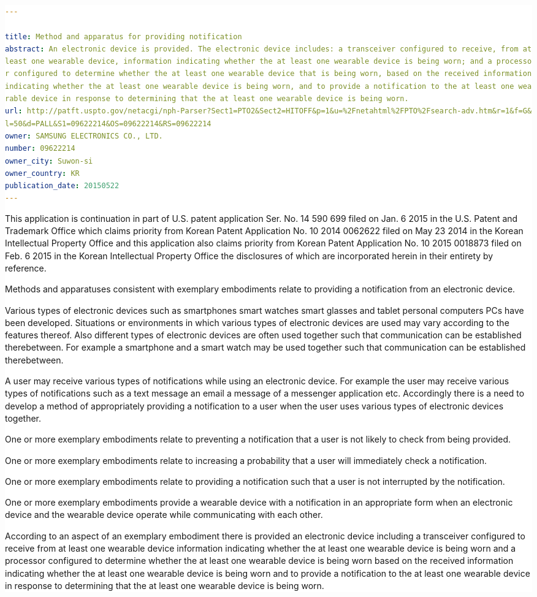 ```yaml
---

title: Method and apparatus for providing notification
abstract: An electronic device is provided. The electronic device includes: a transceiver configured to receive, from at least one wearable device, information indicating whether the at least one wearable device is being worn; and a processor configured to determine whether the at least one wearable device that is being worn, based on the received information indicating whether the at least one wearable device is being worn, and to provide a notification to the at least one wearable device in response to determining that the at least one wearable device is being worn.
url: http://patft.uspto.gov/netacgi/nph-Parser?Sect1=PTO2&Sect2=HITOFF&p=1&u=%2Fnetahtml%2FPTO%2Fsearch-adv.htm&r=1&f=G&l=50&d=PALL&S1=09622214&OS=09622214&RS=09622214
owner: SAMSUNG ELECTRONICS CO., LTD.
number: 09622214
owner_city: Suwon-si
owner_country: KR
publication_date: 20150522
---
```

This application is continuation in part of U.S. patent application Ser. No. 14 590 699 filed on Jan. 6 2015 in the U.S. Patent and Trademark Office which claims priority from Korean Patent Application No. 10 2014 0062622 filed on May 23 2014 in the Korean Intellectual Property Office and this application also claims priority from Korean Patent Application No. 10 2015 0018873 filed on Feb. 6 2015 in the Korean Intellectual Property Office the disclosures of which are incorporated herein in their entirety by reference.

Methods and apparatuses consistent with exemplary embodiments relate to providing a notification from an electronic device.

Various types of electronic devices such as smartphones smart watches smart glasses and tablet personal computers PCs have been developed. Situations or environments in which various types of electronic devices are used may vary according to the features thereof. Also different types of electronic devices are often used together such that communication can be established therebetween. For example a smartphone and a smart watch may be used together such that communication can be established therebetween.

A user may receive various types of notifications while using an electronic device. For example the user may receive various types of notifications such as a text message an email a message of a messenger application etc. Accordingly there is a need to develop a method of appropriately providing a notification to a user when the user uses various types of electronic devices together.

One or more exemplary embodiments relate to preventing a notification that a user is not likely to check from being provided.

One or more exemplary embodiments relate to increasing a probability that a user will immediately check a notification.

One or more exemplary embodiments relate to providing a notification such that a user is not interrupted by the notification.

One or more exemplary embodiments provide a wearable device with a notification in an appropriate form when an electronic device and the wearable device operate while communicating with each other.

According to an aspect of an exemplary embodiment there is provided an electronic device including a transceiver configured to receive from at least one wearable device information indicating whether the at least one wearable device is being worn and a processor configured to determine whether the at least one wearable device is being worn based on the received information indicating whether the at least one wearable device is being worn and to provide a notification to the at least one wearable device in response to determining that the at least one wearable device is being worn.
